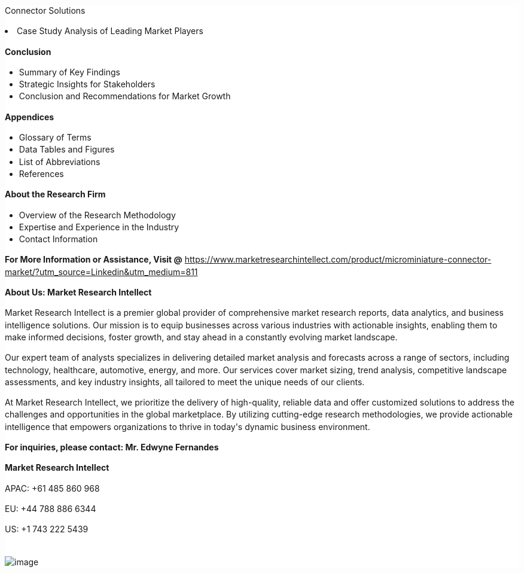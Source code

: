 Connector Solutions</li><li>Case Study Analysis of Leading Market Players</li></ul><p><strong>Conclusion</strong></p><ul><li>Summary of Key Findings</li><li>Strategic Insights for Stakeholders</li><li>Conclusion and Recommendations for Market Growth</li></ul><p><strong>Appendices</strong></p><ul><li>Glossary of Terms</li><li>Data Tables and Figures</li><li>List of Abbreviations</li><li>References</li></ul><p><strong>About the Research Firm</strong></p><ul><li>Overview of the Research Methodology</li><li>Expertise and Experience in the Industry</li><li>Contact Information</li></ul></div><div class="article-main__content" data-test-id="publishing-text-block"><p><span class="font-[700]"><strong>For More Information or Assistance, Visit @</strong>&nbsp;<a href="https://www.marketresearchintellect.com/product/microminiature-connector-market/?utm_source=Linkedin&utm_medium=811">https://www.marketresearchintellect.com/product/microminiature-connector-market/?utm_source=Linkedin&utm_medium=811</a></span></p><p><strong>About Us: Market Research Intellect</strong></p><p>Market Research Intellect is a premier global provider of comprehensive market research reports, data analytics, and business intelligence solutions. Our mission is to equip businesses across various industries with actionable insights, enabling them to make informed decisions, foster growth, and stay ahead in a constantly evolving market landscape.</p><p>Our expert team of analysts specializes in delivering detailed market analysis and forecasts across a range of sectors, including technology, healthcare, automotive, energy, and more. Our services cover market sizing, trend analysis, competitive landscape assessments, and key industry insights, all tailored to meet the unique needs of our clients.</p><p>At Market Research Intellect, we prioritize the delivery of high-quality, reliable data and offer customized solutions to address the challenges and opportunities in the global marketplace. By utilizing cutting-edge research methodologies, we provide actionable intelligence that empowers organizations to thrive in today's dynamic business environment.</p><p><strong>For inquiries, please contact: Mr. Edwyne Fernandes</strong></p><p><strong>Market Research Intellect</strong></p><p>APAC: +61 485 860 968</p><p>EU: +44 788 886 6344</p><p>US: +1 743 222 5439</p></div><div class="article-main__content" data-test-id="publishing-text-block">&nbsp;</div>
![image](https://github.com/user-attachments/assets/7f538230-be26-4886-8179-dab93bc3ed4f)
